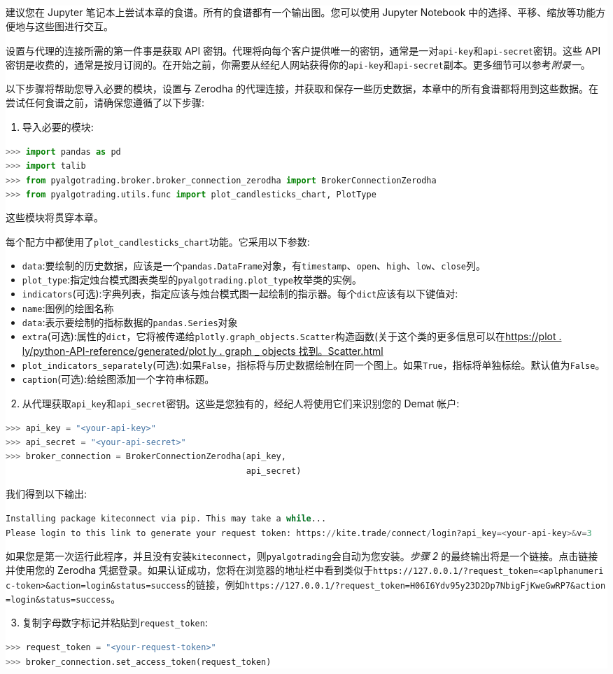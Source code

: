 建议您在 Jupyter 笔记本上尝试本章的食谱。所有的食谱都有一个输出图。您可以使用 Jupyter Notebook 中的选择、平移、缩放等功能方便地与这些图进行交互。

设置与代理的连接所需的第一件事是获取 API 密钥。代理将向每个客户提供唯一的密钥，通常是一对`api-key`和`api-secret`密钥。这些 API 密钥是收费的，通常是按月订阅的。在开始之前，你需要从经纪人网站获得你的`api-key`和`api-secret`副本。更多细节可以参考*附录一*。

以下步骤将帮助您导入必要的模块，设置与 Zerodha 的代理连接，并获取和保存一些历史数据，本章中的所有食谱都将用到这些数据。在尝试任何食谱之前，请确保您遵循了以下步骤:

1.  导入必要的模块:

```py
>>> import pandas as pd
>>> import talib
>>> from pyalgotrading.broker.broker_connection_zerodha import BrokerConnectionZerodha
>>> from pyalgotrading.utils.func import plot_candlesticks_chart, PlotType
```

这些模块将贯穿本章。

每个配方中都使用了`plot_candlesticks_chart`功能。它采用以下参数:

*   `data`:要绘制的历史数据，应该是一个`pandas.DataFrame`对象，有`timestamp`、`open`、`high`、`low`、`close`列。
*   `plot_type`:指定烛台模式图表类型的`pyalgotrading.plot_type`枚举类的实例。
*   `indicators`(可选):字典列表，指定应该与烛台模式图一起绘制的指示器。每个`dict`应该有以下键值对:
*   `name`:图例的绘图名称
*   `data`:表示要绘制的指标数据的`pandas.Series`对象
*   `extra`(可选):属性的`dict`，它将被传递给`plotly.graph_objects.Scatter`构造函数(关于这个类的更多信息可以在[https://plot . ly/python-API-reference/generated/plot ly . graph _ objects 找到。Scatter.html](https://plot.ly/python-api-reference/generated/plotly.graph_objects.Scatter.html)
*   `plot_indicators_separately`(可选):如果`False`，指标将与历史数据绘制在同一个图上。如果`True`，指标将单独标绘。默认值为`False`。
*   `caption`(可选):给绘图添加一个字符串标题。

2.  从代理获取`api_key`和`api_secret`密钥。这些是您独有的，经纪人将使用它们来识别您的 Demat 帐户:

```py
>>> api_key = "<your-api-key>"
>>> api_secret = "<your-api-secret>"
>>> broker_connection = BrokerConnectionZerodha(api_key, 
                                                api_secret)
```

我们得到以下输出:

```py
Installing package kiteconnect via pip. This may take a while...
Please login to this link to generate your request token: https://kite.trade/connect/login?api_key=<your-api-key>&v=3
```

如果您是第一次运行此程序，并且没有安装`kiteconnect`，则`pyalgotrading`会自动为您安装。*步骤 2* 的最终输出将是一个链接。点击链接并使用您的 Zerodha 凭据登录。如果认证成功，您将在浏览器的地址栏中看到类似于`https://127.0.0.1/?request_token=<aplphanumeric-token>&action=login&status=success`的链接，例如`https://127.0.0.1/?request_token=H06I6Ydv95y23D2Dp7NbigFjKweGwRP7&action=login&status=success`。

3.  复制字母数字标记并粘贴到`request_token`:

```py
>>> request_token = "<your-request-token>"
>>> broker_connection.set_access_token(request_token)
```
